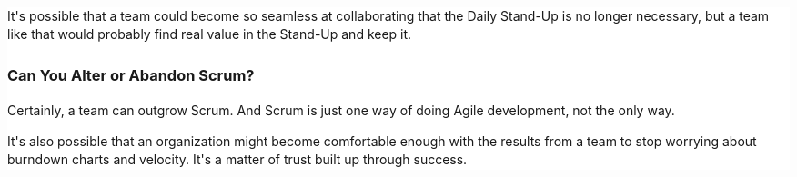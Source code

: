 It's possible that a team could become so seamless at collaborating that the Daily Stand-Up is no longer necessary, but a team like that would probably find real value in the Stand-Up and keep it.

### Can You Alter or Abandon Scrum?

Certainly, a team can outgrow Scrum.  And Scrum is just one way of doing Agile development, not the only way.

It's also possible that an organization might become comfortable enough with the results from a team to stop worrying about burndown charts and velocity.  It's a matter of trust built up through success.
